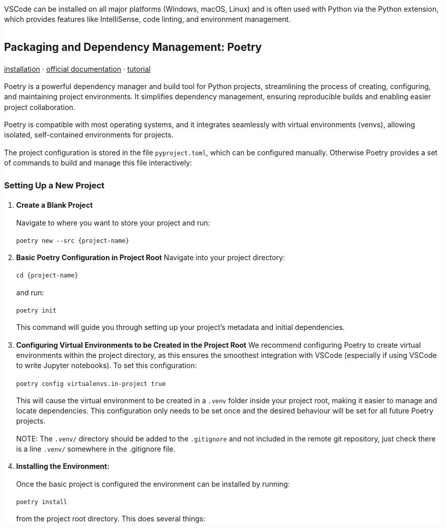 VSCode can be installed on all major platforms (Windows, macOS, Linux) and is often used with Python via the Python extension, which provides features like IntelliSense, code linting, and environment management.

## Packaging and Dependency Management: Poetry
[installation](https://python-poetry.org/docs/#installation) · [official documentation](https://python-poetry.org/docs/) · [tutorial](https://python-poetry.org/docs/basic-usage/)

Poetry is a powerful dependency manager and build tool for Python projects, streamlining the process of creating, configuring, and maintaining project environments. It simplifies dependency management, ensuring reproducible builds and enabling easier project collaboration.

Poetry is compatible with most operating systems, and it integrates seamlessly with virtual environments (venvs), allowing isolated, self-contained environments for projects.

The project configuration is stored in the file `pyproject.toml`, which can be configured manually. Otherwise Poetry provides a set of commands to build and manage this file interactively:

### Setting Up a New Project

1. **Create a Blank Project**

   Navigate to where you want to store your project and run:
   ```shell
   poetry new --src {project-name}
   ```

2. **Basic Poetry Configuration in Project Root**
   Navigate into your project directory:
   ```shell
   cd {project-name}
   ```
   and run:
   ```shell
   poetry init
   ```
   This command will guide you through setting up your project’s metadata and initial dependencies.

3. **Configuring Virtual Environments to be Created in the Project Root**
   We recommend configuring Poetry to create virtual environments within the project directory, as this ensures the smoothest integration with VSCode (especially if using VSCode to write Jupyter notebooks). To set this configuration:
   ```shell
   poetry config virtualenvs.in-project true
   ```
   This will cause the virtual environment to be created in a `.venv` folder inside your project root, making it easier to manage and locate dependencies. This configuration only needs to be set once and the desired behaviour will be set for all future Poetry projects.

   NOTE: The `.venv/` directory should be added to the `.gitignore` and not included in the remote git repository, just check there is a line `.venv/` somewhere in the .gitignore file.

4. **Installing the Environment:**

   Once the basic project is configured the environment can be installed by running:
   ```shell
   poetry install
   ```
   from the project root directory. This does several things:
